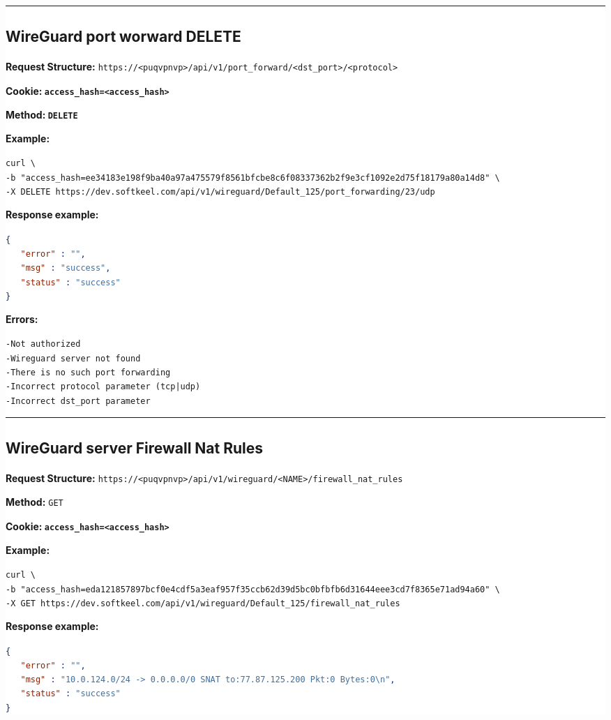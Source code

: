 - - - - - -

## WireGuard port worward DELETE

**Request Structure:** `https://<puqvpnvp>/api/v1/port_forward/<dst_port>/<protocol>`

**Cookie: `access_hash=<access_hash>`**

**Method: `DELETE`**

**Example:**

```shell
curl \
-b "access_hash=ee34183e198f9ba40a97a475579f8561bfcbe8c6f08337362b2f9e3cf1092e2d75f18179a80a14d8" \
-X DELETE https://dev.softkeel.com/api/v1/wireguard/Default_125/port_forwarding/23/udp
```

**Response example:**

```JSON
{
   "error" : "",
   "msg" : "success",
   "status" : "success"
}
```

**Errors:**

```
-Not authorized
-Wireguard server not found
-There is no such port forwarding
-Incorrect protocol parameter (tcp|udp)
-Incorrect dst_port parameter
```

- - - - - -

## WireGuard server Firewall Nat Rules

**Request Structure:** `https://<puqvpnvp>/api/v1/wireguard/<NAME>/firewall_nat_rules`

**Method:** `GET`

**Cookie: `access_hash=<access_hash>`**

**Example:**

```shell
curl \
-b "access_hash=eda121857897bcf0e4cdf5a3eaf957f35ccb62d39d5bc0bfbfb6d31644eee3cd7f8365e71ad94a60" \
-X GET https://dev.softkeel.com/api/v1/wireguard/Default_125/firewall_nat_rules
```

**Response example:**

```JSON
{
   "error" : "",
   "msg" : "10.0.124.0/24 -> 0.0.0.0/0 SNAT to:77.87.125.200 Pkt:0 Bytes:0\n",
   "status" : "success"
}
```
